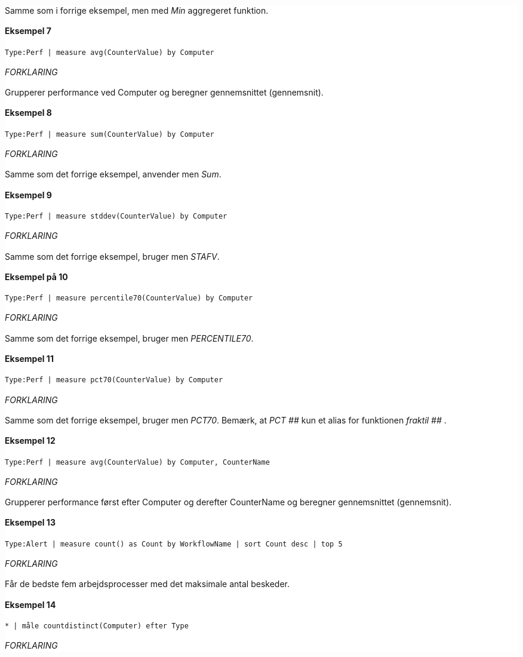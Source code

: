 Samme som i forrige eksempel, men med *Min* aggregeret funktion.

**Eksempel 7**

    Type:Perf | measure avg(CounterValue) by Computer

*FORKLARING*

Grupperer performance ved Computer og beregner gennemsnittet (gennemsnit).

**Eksempel 8**

    Type:Perf | measure sum(CounterValue) by Computer

*FORKLARING*

Samme som det forrige eksempel, anvender men *Sum*.

**Eksempel 9**

    Type:Perf | measure stddev(CounterValue) by Computer

*FORKLARING*

Samme som det forrige eksempel, bruger men *STAFV*.

**Eksempel på 10**

    Type:Perf | measure percentile70(CounterValue) by Computer

*FORKLARING*

Samme som det forrige eksempel, bruger men *PERCENTILE70*.

**Eksempel 11**

    Type:Perf | measure pct70(CounterValue) by Computer

*FORKLARING*

Samme som det forrige eksempel, bruger men *PCT70*. Bemærk, at *PCT ##* kun et alias for funktionen *fraktil ##* .

**Eksempel 12**

    Type:Perf | measure avg(CounterValue) by Computer, CounterName

*FORKLARING*

Grupperer performance først efter Computer og derefter CounterName og beregner gennemsnittet (gennemsnit).

**Eksempel 13**

    Type:Alert | measure count() as Count by WorkflowName | sort Count desc | top 5

*FORKLARING*

Får de bedste fem arbejdsprocesser med det maksimale antal beskeder.

**Eksempel 14**

    * | måle countdistinct(Computer) efter Type

*FORKLARING*
